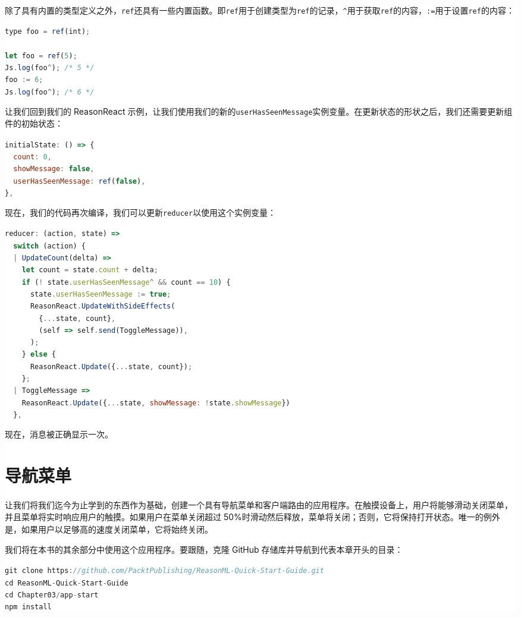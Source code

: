 除了具有内置的类型定义之外，`ref`还具有一些内置函数。即`ref`用于创建类型为`ref`的记录，`^`用于获取`ref`的内容，`:=`用于设置`ref`的内容：

```js
type foo = ref(int);

let foo = ref(5);
Js.log(foo^); /* 5 */
foo := 6;
Js.log(foo^); /* 6 */
```

让我们回到我们的 ReasonReact 示例，让我们使用我们的新的`userHasSeenMessage`实例变量。在更新状态的形状之后，我们还需要更新组件的初始状态：

```js
initialState: () => {
  count: 0,
  showMessage: false,
  userHasSeenMessage: ref(false),
},
```

现在，我们的代码再次编译，我们可以更新`reducer`以使用这个实例变量：

```js
reducer: (action, state) =>
  switch (action) {
  | UpdateCount(delta) =>
    let count = state.count + delta;
    if (! state.userHasSeenMessage^ && count == 10) {
      state.userHasSeenMessage := true;
      ReasonReact.UpdateWithSideEffects(
        {...state, count},
        (self => self.send(ToggleMessage)),
      );
    } else {
      ReasonReact.Update({...state, count});
    };
  | ToggleMessage =>
    ReasonReact.Update({...state, showMessage: !state.showMessage})
  },
```

现在，消息被正确显示一次。

# 导航菜单

让我们将我们迄今为止学到的东西作为基础，创建一个具有导航菜单和客户端路由的应用程序。在触摸设备上，用户将能够滑动关闭菜单，并且菜单将实时响应用户的触摸。如果用户在菜单关闭超过 50%时滑动然后释放，菜单将关闭；否则，它将保持打开状态。唯一的例外是，如果用户以足够高的速度关闭菜单，它将始终关闭。

我们将在本书的其余部分中使用这个应用程序。要跟随，克隆 GitHub 存储库并导航到代表本章开头的目录：

```js
git clone https://github.com/PacktPublishing/ReasonML-Quick-Start-Guide.git
cd ReasonML-Quick-Start-Guide
cd Chapter03/app-start
npm install
```
